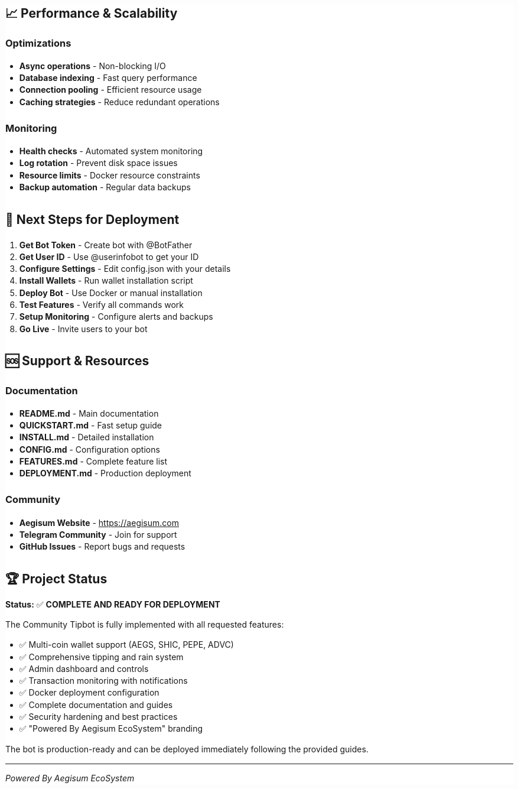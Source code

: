 ## 📈 Performance & Scalability

### Optimizations
- **Async operations** - Non-blocking I/O
- **Database indexing** - Fast query performance
- **Connection pooling** - Efficient resource usage
- **Caching strategies** - Reduce redundant operations

### Monitoring
- **Health checks** - Automated system monitoring
- **Log rotation** - Prevent disk space issues
- **Resource limits** - Docker resource constraints
- **Backup automation** - Regular data backups

## 🎯 Next Steps for Deployment

1. **Get Bot Token** - Create bot with @BotFather
2. **Get User ID** - Use @userinfobot to get your ID
3. **Configure Settings** - Edit config.json with your details
4. **Install Wallets** - Run wallet installation script
5. **Deploy Bot** - Use Docker or manual installation
6. **Test Features** - Verify all commands work
7. **Setup Monitoring** - Configure alerts and backups
8. **Go Live** - Invite users to your bot

## 🆘 Support & Resources

### Documentation
- **README.md** - Main documentation
- **QUICKSTART.md** - Fast setup guide
- **INSTALL.md** - Detailed installation
- **CONFIG.md** - Configuration options
- **FEATURES.md** - Complete feature list
- **DEPLOYMENT.md** - Production deployment

### Community
- **Aegisum Website** - https://aegisum.com
- **Telegram Community** - Join for support
- **GitHub Issues** - Report bugs and requests

## 🏆 Project Status

**Status:** ✅ **COMPLETE AND READY FOR DEPLOYMENT**

The Community Tipbot is fully implemented with all requested features:
- ✅ Multi-coin wallet support (AEGS, SHIC, PEPE, ADVC)
- ✅ Comprehensive tipping and rain system
- ✅ Admin dashboard and controls
- ✅ Transaction monitoring with notifications
- ✅ Docker deployment configuration
- ✅ Complete documentation and guides
- ✅ Security hardening and best practices
- ✅ "Powered By Aegisum EcoSystem" branding

The bot is production-ready and can be deployed immediately following the provided guides.

---
*Powered By Aegisum EcoSystem*